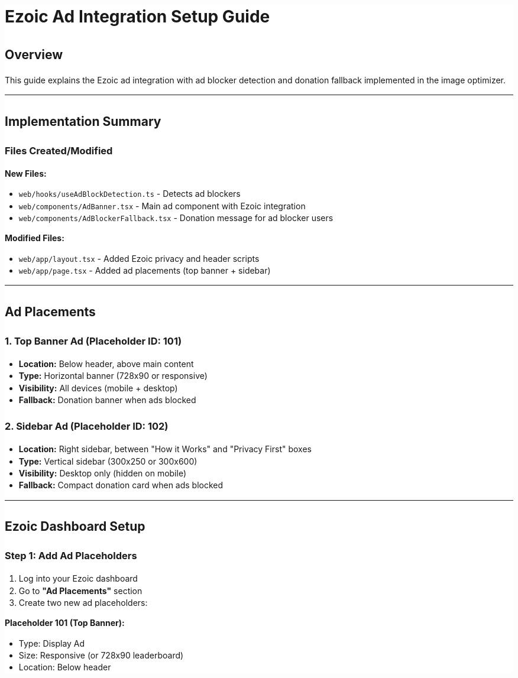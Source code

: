 # Ezoic Ad Integration Setup Guide

## Overview

This guide explains the Ezoic ad integration with ad blocker detection and donation fallback implemented in the image optimizer.

---

## Implementation Summary

### Files Created/Modified

**New Files:**
- `web/hooks/useAdBlockDetection.ts` - Detects ad blockers
- `web/components/AdBanner.tsx` - Main ad component with Ezoic integration
- `web/components/AdBlockerFallback.tsx` - Donation message for ad blocker users

**Modified Files:**
- `web/app/layout.tsx` - Added Ezoic privacy and header scripts
- `web/app/page.tsx` - Added ad placements (top banner + sidebar)

---

## Ad Placements

### 1. Top Banner Ad (Placeholder ID: 101)
- **Location:** Below header, above main content
- **Type:** Horizontal banner (728x90 or responsive)
- **Visibility:** All devices (mobile + desktop)
- **Fallback:** Donation banner when ads blocked

### 2. Sidebar Ad (Placeholder ID: 102)
- **Location:** Right sidebar, between "How it Works" and "Privacy First" boxes
- **Type:** Vertical sidebar (300x250 or 300x600)
- **Visibility:** Desktop only (hidden on mobile)
- **Fallback:** Compact donation card when ads blocked

---

## Ezoic Dashboard Setup

### Step 1: Add Ad Placeholders

1. Log into your Ezoic dashboard
2. Go to **"Ad Placements"** section
3. Create two new ad placeholders:

**Placeholder 101 (Top Banner):**
- Type: Display Ad
- Size: Responsive (or 728x90 leaderboard)
- Location: Below header

